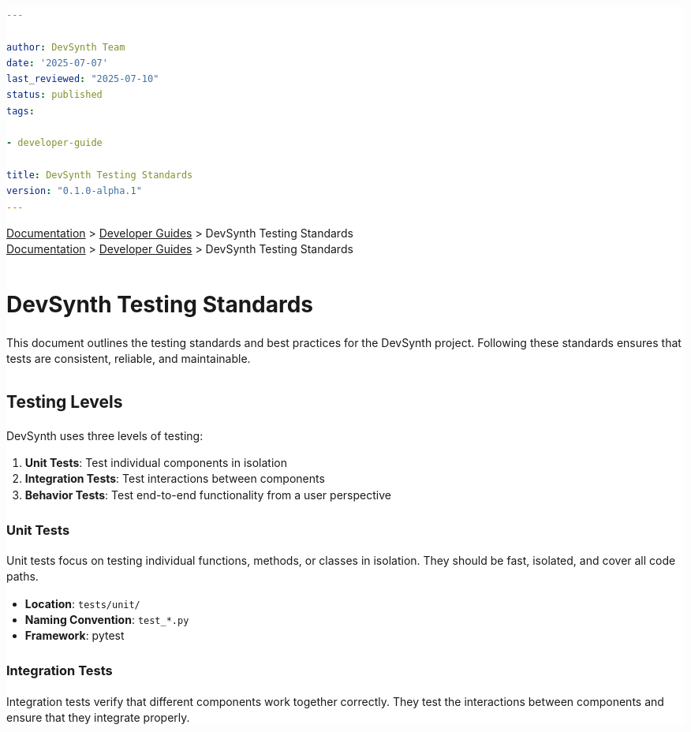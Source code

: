 ```yaml
---

author: DevSynth Team
date: '2025-07-07'
last_reviewed: "2025-07-10"
status: published
tags:

- developer-guide

title: DevSynth Testing Standards
version: "0.1.0-alpha.1"
---
```

<div class="breadcrumbs">
<a href="../index.md">Documentation</a> &gt; <a href="index.md">Developer Guides</a> &gt; DevSynth Testing Standards
</div>

<div class="breadcrumbs">
<a href="../index.md">Documentation</a> &gt; <a href="index.md">Developer Guides</a> &gt; DevSynth Testing Standards
</div>

# DevSynth Testing Standards

This document outlines the testing standards and best practices for the DevSynth project. Following these standards ensures that tests are consistent, reliable, and maintainable.

## Testing Levels

DevSynth uses three levels of testing:

1. **Unit Tests**: Test individual components in isolation
2. **Integration Tests**: Test interactions between components
3. **Behavior Tests**: Test end-to-end functionality from a user perspective


### Unit Tests

Unit tests focus on testing individual functions, methods, or classes in isolation. They should be fast, isolated, and cover all code paths.

- **Location**: `tests/unit/`
- **Naming Convention**: `test_*.py`
- **Framework**: pytest


### Integration Tests

Integration tests verify that different components work together correctly. They test the interactions between components and ensure that they integrate properly.
